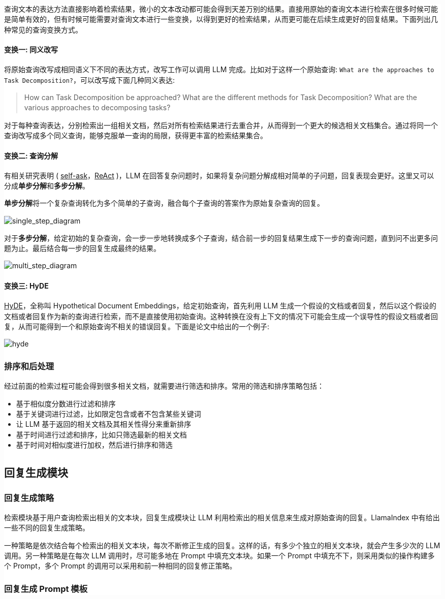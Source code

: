 查询文本的表达方法直接影响着检索结果，微小的文本改动都可能会得到天差万别的结果。直接用原始的查询文本进行检索在很多时候可能是简单有效的，但有时候可能需要对查询文本进行一些变换，以得到更好的检索结果，从而更可能在后续生成更好的回复结果。下面列出几种常见的查询变换方式。

#### 变换一: 同义改写

将原始查询改写成相同语义下不同的表达方式，改写工作可以调用 LLM 完成。比如对于这样一个原始查询:  `What are the approaches to Task Decomposition?`，可以改写成下面几种同义表达: 

> How can Task Decomposition be approached?
> What are the different methods for Task Decomposition?
> What are the various approaches to decomposing tasks?

对于每种查询表达，分别检索出一组相关文档，然后对所有检索结果进行去重合并，从而得到一个更大的候选相关文档集合。通过将同一个查询改写成多个同义查询，能够克服单一查询的局限，获得更丰富的检索结果集合。

#### 变换二: 查询分解

有相关研究表明 ( [self-ask](https://ofir.io/self-ask.pdf)，[ReAct](https://arxiv.org/abs/2210.03629) )，LLM 在回答复杂问题时，如果将复杂问题分解成相对简单的子问题，回复表现会更好。这里又可以分成**单步分解**和**多步分解**。

**单步分解**将一个复杂查询转化为多个简单的子查询，融合每个子查询的答案作为原始复杂查询的回复。

![single_step_diagram](assets/single_step_diagram.png)

对于**多步分解**，给定初始的复杂查询，会一步一步地转换成多个子查询，结合前一步的回复结果生成下一步的查询问题，直到问不出更多问题为止。最后结合每一步的回复生成最终的结果。

![multi_step_diagram](assets/multi_step_diagram.png)

#### 变换三: HyDE 

[HyDE](http://boston.lti.cs.cmu.edu/luyug/HyDE/HyDE.pdf)，全称叫 Hypothetical Document Embeddings，给定初始查询，首先利用 LLM 生成一个假设的文档或者回复，然后以这个假设的文档或者回复作为新的查询进行检索，而不是直接使用初始查询。这种转换在没有上下文的情况下可能会生成一个误导性的假设文档或者回复，从而可能得到一个和原始查询不相关的错误回复。下面是论文中给出的一个例子:

![hyde](assets/hyde.png)

### 排序和后处理

经过前面的检索过程可能会得到很多相关文档，就需要进行筛选和排序。常用的筛选和排序策略包括：

- 基于相似度分数进行过滤和排序
- 基于关键词进行过滤，比如限定包含或者不包含某些关键词
- 让 LLM 基于返回的相关文档及其相关性得分来重新排序
- 基于时间进行过滤和排序，比如只筛选最新的相关文档
- 基于时间对相似度进行加权，然后进行排序和筛选

## 回复生成模块

### 回复生成策略

检索模块基于用户查询检索出相关的文本块，回复生成模块让 LLM 利用检索出的相关信息来生成对原始查询的回复。LlamaIndex 中有给出一些不同的回复生成策略。

一种策略是依次结合每个检索出的相关文本块，每次不断修正生成的回复。这样的话，有多少个独立的相关文本块，就会产生多少次的 LLM 调用。另一种策略是在每次 LLM 调用时，尽可能多地在 Prompt 中填充文本块。如果一个 Prompt 中填充不下，则采用类似的操作构建多个 Prompt，多个 Prompt 的调用可以采用和前一种相同的回复修正策略。

### 回复生成 Prompt 模板
